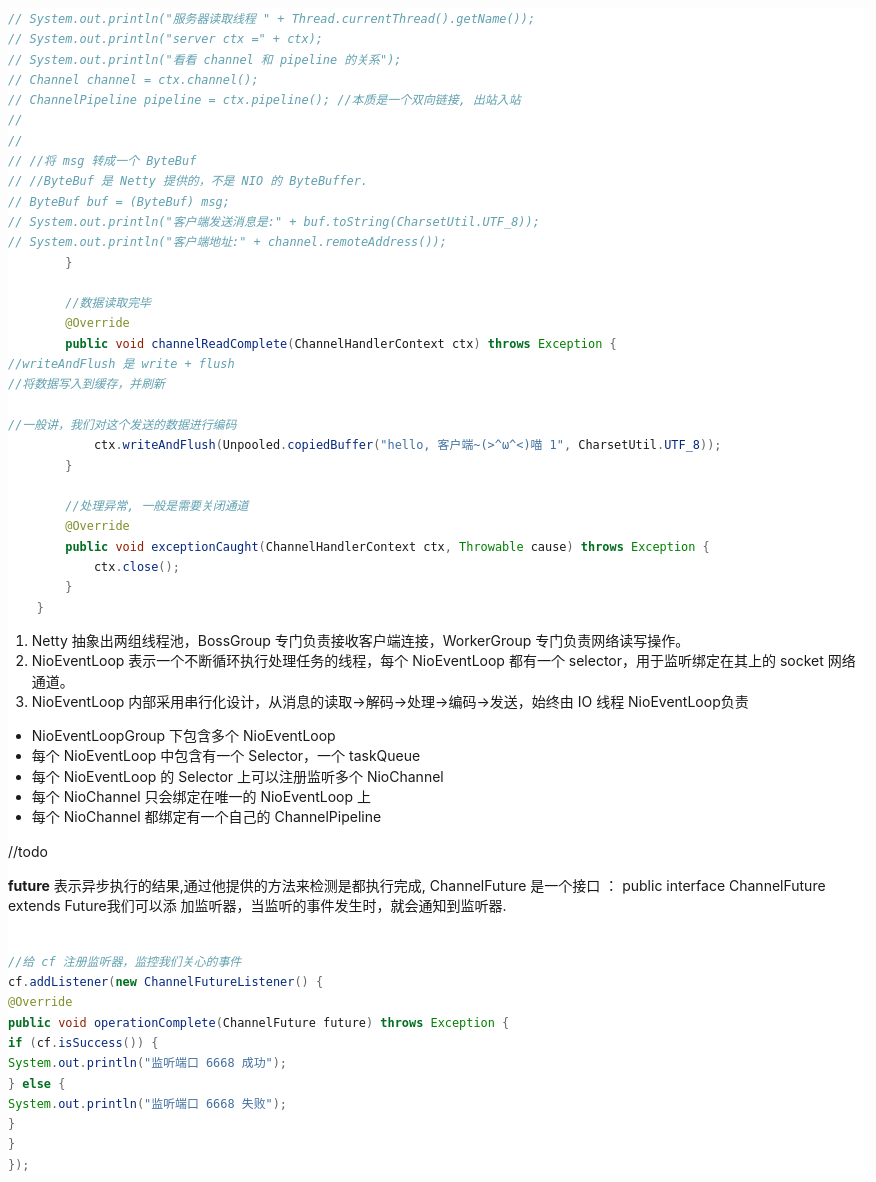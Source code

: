 ```java
// System.out.println("服务器读取线程 " + Thread.currentThread().getName());
// System.out.println("server ctx =" + ctx);
// System.out.println("看看 channel 和 pipeline 的关系");
// Channel channel = ctx.channel();
// ChannelPipeline pipeline = ctx.pipeline(); //本质是一个双向链接, 出站入站
//
//
// //将 msg 转成一个 ByteBuf
// //ByteBuf 是 Netty 提供的，不是 NIO 的 ByteBuffer.
// ByteBuf buf = (ByteBuf) msg;
// System.out.println("客户端发送消息是:" + buf.toString(CharsetUtil.UTF_8));
// System.out.println("客户端地址:" + channel.remoteAddress());
        }

        //数据读取完毕
        @Override
        public void channelReadComplete(ChannelHandlerContext ctx) throws Exception {
//writeAndFlush 是 write + flush
//将数据写入到缓存，并刷新

//一般讲，我们对这个发送的数据进行编码
            ctx.writeAndFlush(Unpooled.copiedBuffer("hello, 客户端~(>^ω^<)喵 1", CharsetUtil.UTF_8));
        }

        //处理异常, 一般是需要关闭通道
        @Override
        public void exceptionCaught(ChannelHandlerContext ctx, Throwable cause) throws Exception {
            ctx.close();
        }
    }
```
1. Netty 抽象出两组线程池，BossGroup 专门负责接收客户端连接，WorkerGroup 专门负责网络读写操作。
2. NioEventLoop 表示一个不断循环执行处理任务的线程，每个 NioEventLoop 都有一个 selector，用于监听绑定在其上的 socket 网络通道。  
3. NioEventLoop 内部采用串行化设计，从消息的读取->解码->处理->编码->发送，始终由 IO 线程 NioEventLoop负责  
  -  NioEventLoopGroup 下包含多个 NioEventLoop
  - 每个 NioEventLoop 中包含有一个 Selector，一个 taskQueue
  - 每个 NioEventLoop 的 Selector 上可以注册监听多个 NioChannel
  - 每个 NioChannel 只会绑定在唯一的 NioEventLoop 上
  - 每个 NioChannel 都绑定有一个自己的 ChannelPipeline

//todo

**future**
表示异步执行的结果,通过他提供的方法来检测是都执行完成,
ChannelFuture 是一个接口 ： public interface ChannelFuture extends Future<Void>我们可以添 加监听器，当监听的事件发生时，就会通知到监听器.

```java

//给 cf 注册监听器，监控我们关心的事件
cf.addListener(new ChannelFutureListener() {
@Override
public void operationComplete(ChannelFuture future) throws Exception {
if (cf.isSuccess()) {
System.out.println("监听端口 6668 成功");
} else {
System.out.println("监听端口 6668 失败");
}
}
});
```

